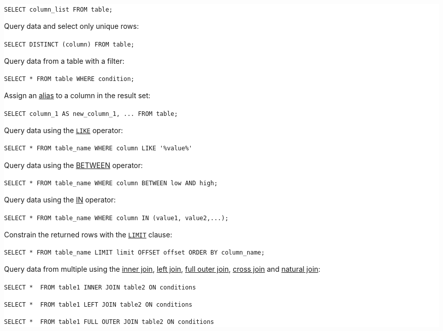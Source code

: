 `SELECT column_list
FROM table;`

Query data and select only unique rows:

`SELECT DISTINCT (column)
FROM table;`

Query data from a table with a filter:

`SELECT *
FROM table
WHERE condition;`

Assign an [alias](https://www.postgresqltutorial.com/postgresql-alias/) to a column in the result set:

`SELECT column_1 AS new_column_1, ...
FROM table;` 

Query data using the [`LIKE`](https://www.postgresqltutorial.com/postgresql-like/) operator:

`SELECT * FROM table_name
WHERE column LIKE '%value%'`

Query data using the [BETWEEN](https://www.postgresqltutorial.com/postgresql-between/) operator:

`SELECT * FROM table_name
WHERE column BETWEEN low AND high;`

Query data using the [IN](https://www.postgresqltutorial.com/postgresql-in/) operator:

`SELECT * FROM table_name
WHERE column IN (value1, value2,...);`

Constrain the returned rows with the [`LIMIT`](https://www.postgresqltutorial.com/postgresql-limit/) clause:

`SELECT * FROM table_name
LIMIT limit OFFSET offset
ORDER BY column_name;`

Query data from multiple using the [inner join](https://www.postgresqltutorial.com/postgresql-inner-join/), [left join](https://www.postgresqltutorial.com/postgresql-left-join/), [full outer join](https://www.postgresqltutorial.com/postgresql-full-outer-join/), [cross join](https://www.postgresqltutorial.com/postgresql-cross-join/) and [natural join](https://www.postgresqltutorial.com/postgresql-natural-join/):

`SELECT * 
FROM table1
INNER JOIN table2 ON conditions`

`SELECT * 
FROM table1
LEFT JOIN table2 ON conditions`

`SELECT * 
FROM table1
FULL OUTER JOIN table2 ON conditions`
